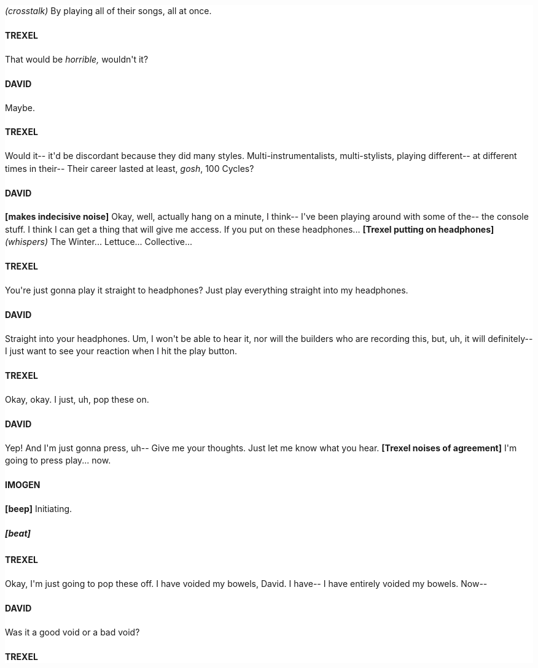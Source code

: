 _(crosstalk)_ By playing all of their songs, all at once.

#### TREXEL

That would be *horrible,* wouldn't it?

#### DAVID

Maybe.

#### TREXEL

Would it-- it'd be discordant because they did many styles. Multi-instrumentalists, multi-stylists, playing different-- at different times in their-- Their career lasted at least, *gosh*, 100 Cycles?

#### DAVID 

__[makes indecisive noise]__ Okay, well, actually hang on a minute, I think-- I've been playing around with some of the-- the console stuff. I think I can get a thing that will give me access. If you put on these headphones... __[Trexel putting on headphones]__ *(whispers)* The Winter... Lettuce... Collective...

#### TREXEL

You're just gonna play it straight to headphones? Just play everything straight into my headphones.

#### DAVID

Straight into your headphones. Um, I won't be able to hear it, nor will the builders who are recording this, but, uh, it will definitely-- I just want to see your reaction when I hit the play button.

#### TREXEL

Okay, okay. I just, uh, pop these on.

#### DAVID

Yep! And I'm just gonna press, uh-- Give me your thoughts. Just let me know what you hear. __[Trexel noises of agreement]__ I'm going to press play... now.

#### IMOGEN 

__[beep]__ Initiating.

##### [beat]

#### TREXEL

Okay, I'm just going to pop these off. I have voided my bowels, David. I have-- I have entirely voided my bowels. Now--

#### DAVID

Was it a good void or a bad void?

#### TREXEL
